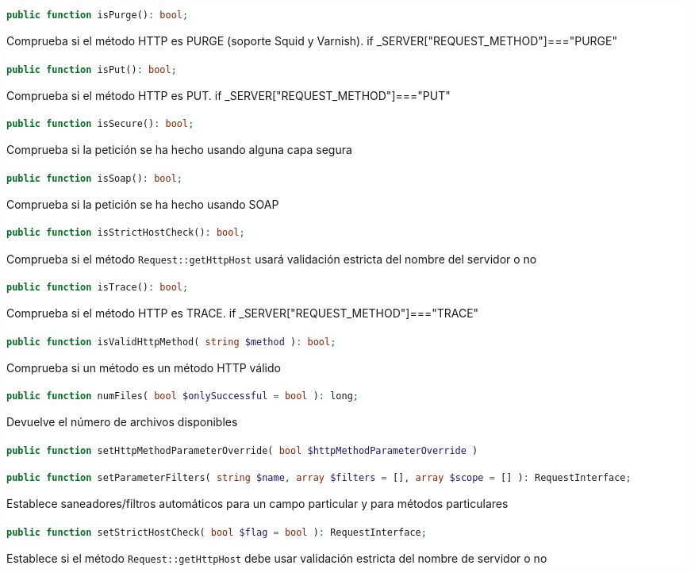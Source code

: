 
```php
public function isPurge(): bool;
```
Comprueba si el método HTTP es PURGE (soporte Squid y Varnish). if _SERVER["REQUEST_METHOD"]==="PURGE"


```php
public function isPut(): bool;
```
Comprueba si el método HTTP es PUT. if _SERVER["REQUEST_METHOD"]==="PUT"


```php
public function isSecure(): bool;
```
Comprueba si la petición se ha hecho usando alguna capa segura


```php
public function isSoap(): bool;
```
Comprueba si la petición se ha hecho usando SOAP


```php
public function isStrictHostCheck(): bool;
```
Comprueba si el método `Request::getHttpHost` usará validación estricta del nombre del servidor o no


```php
public function isTrace(): bool;
```
Comprueba si el método HTTP es TRACE. if _SERVER["REQUEST_METHOD"]==="TRACE"


```php
public function isValidHttpMethod( string $method ): bool;
```
Comprueba si un método es un método HTTP válido


```php
public function numFiles( bool $onlySuccessful = bool ): long;
```
Devuelve el número de archivos disponibles


```php
public function setHttpMethodParameterOverride( bool $httpMethodParameterOverride )
```

```php
public function setParameterFilters( string $name, array $filters = [], array $scope = [] ): RequestInterface;
```
Establece saneadores/filtros automáticos para un campo particular y para métodos particulares


```php
public function setStrictHostCheck( bool $flag = bool ): RequestInterface;
```
Establece si el método `Request::getHttpHost` debe usar validación estricta del nombre de servidor o no
